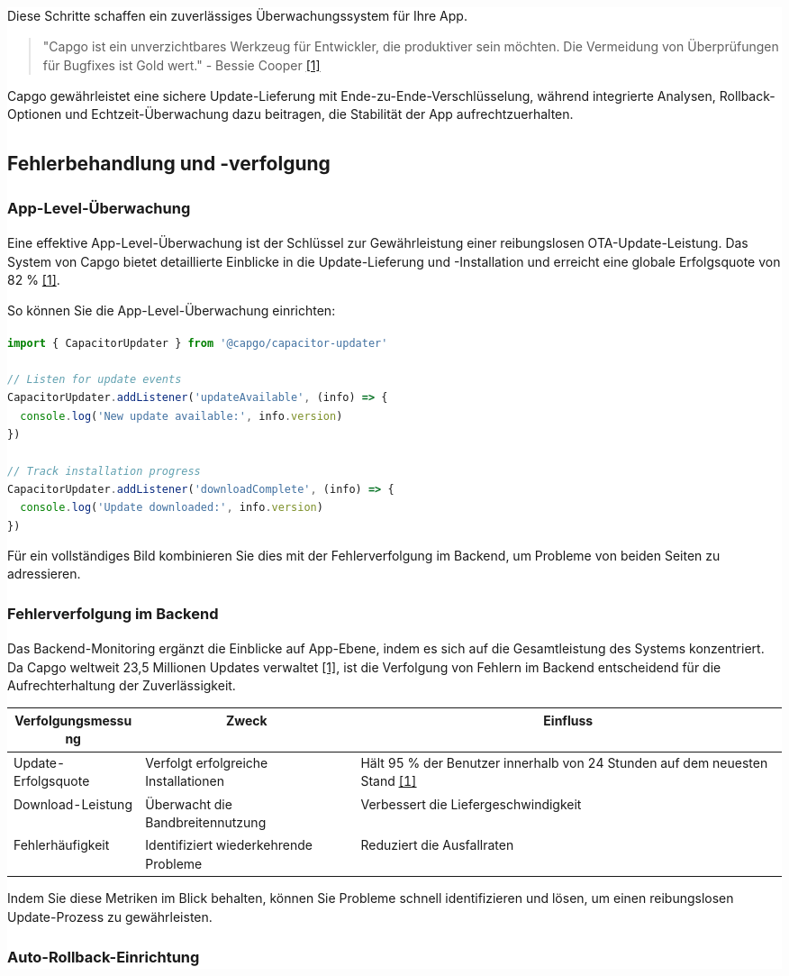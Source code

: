 Diese Schritte schaffen ein zuverlässiges Überwachungssystem für Ihre App.

> "Capgo ist ein unverzichtbares Werkzeug für Entwickler, die produktiver sein möchten. Die Vermeidung von Überprüfungen für Bugfixes ist Gold wert." - Bessie Cooper [\[1\]](https://capgo.app/)

Capgo gewährleistet eine sichere Update-Lieferung mit Ende-zu-Ende-Verschlüsselung, während integrierte Analysen, Rollback-Optionen und Echtzeit-Überwachung dazu beitragen, die Stabilität der App aufrechtzuerhalten.

## Fehlerbehandlung und -verfolgung

### App-Level-Überwachung

Eine effektive App-Level-Überwachung ist der Schlüssel zur Gewährleistung einer reibungslosen OTA-Update-Leistung. Das System von Capgo bietet detaillierte Einblicke in die Update-Lieferung und -Installation und erreicht eine globale Erfolgsquote von 82 % [\[1\]](https://capgo.app/).

So können Sie die App-Level-Überwachung einrichten:

```typescript
import { CapacitorUpdater } from '@capgo/capacitor-updater'

// Listen for update events
CapacitorUpdater.addListener('updateAvailable', (info) => {
  console.log('New update available:', info.version)
})

// Track installation progress
CapacitorUpdater.addListener('downloadComplete', (info) => {
  console.log('Update downloaded:', info.version)
})
```

Für ein vollständiges Bild kombinieren Sie dies mit der Fehlerverfolgung im Backend, um Probleme von beiden Seiten zu adressieren.

### Fehlerverfolgung im Backend

Das Backend-Monitoring ergänzt die Einblicke auf App-Ebene, indem es sich auf die Gesamtleistung des Systems konzentriert. Da Capgo weltweit 23,5 Millionen Updates verwaltet [\[1\]](https://capgo.app/), ist die Verfolgung von Fehlern im Backend entscheidend für die Aufrechterhaltung der Zuverlässigkeit.

| Verfolgungsmessung | Zweck | Einfluss |
| --- | --- | --- |
| Update-Erfolgsquote | Verfolgt erfolgreiche Installationen | Hält 95 % der Benutzer innerhalb von 24 Stunden auf dem neuesten Stand [\[1\]](https://capgo.app/) |
| Download-Leistung | Überwacht die Bandbreitennutzung | Verbessert die Liefergeschwindigkeit |
| Fehlerhäufigkeit | Identifiziert wiederkehrende Probleme | Reduziert die Ausfallraten |

Indem Sie diese Metriken im Blick behalten, können Sie Probleme schnell identifizieren und lösen, um einen reibungslosen Update-Prozess zu gewährleisten.

### Auto-Rollback-Einrichtung
